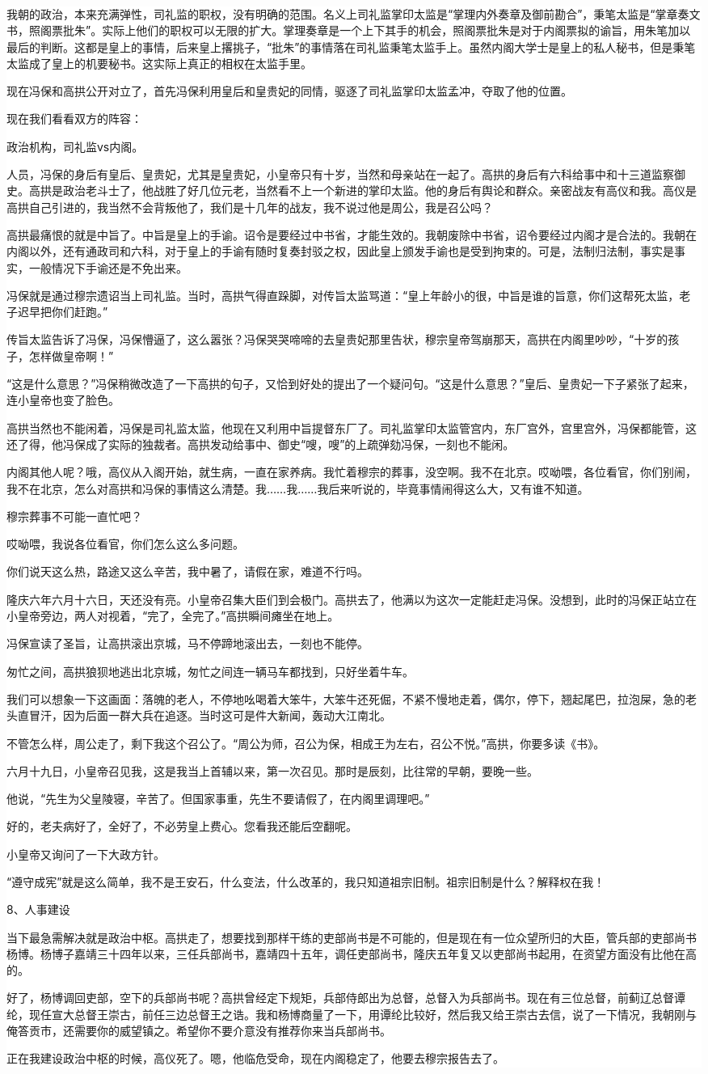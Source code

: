 我朝的政治，本来充满弹性，司礼监的职权，没有明确的范围。名义上司礼监掌印太监是“掌理内外奏章及御前勘合”，秉笔太监是“掌章奏文书，照阁票批朱”。实际上他们的职权可以无限的扩大。掌理奏章是一个上下其手的机会，照阁票批朱是对于内阁票拟的谕旨，用朱笔加以最后的判断。这都是皇上的事情，后来皇上撂挑子，“批朱”的事情落在司礼监秉笔太监手上。虽然内阁大学士是皇上的私人秘书，但是秉笔太监成了皇上的机要秘书。这实际上真正的相权在太监手里。

现在冯保和高拱公开对立了，首先冯保利用皇后和皇贵妃的同情，驱逐了司礼监掌印太监孟冲，夺取了他的位置。

现在我们看看双方的阵容：

政治机构，司礼监vs内阁。

人员，冯保的身后有皇后、皇贵妃，尤其是皇贵妃，小皇帝只有十岁，当然和母亲站在一起了。高拱的身后有六科给事中和十三道监察御史。高拱是政治老斗士了，他战胜了好几位元老，当然看不上一个新进的掌印太监。他的身后有舆论和群众。亲密战友有高仪和我。高仪是高拱自己引进的，我当然不会背叛他了，我们是十几年的战友，我不说过他是周公，我是召公吗？

高拱最痛恨的就是中旨了。中旨是皇上的手谕。诏令是要经过中书省，才能生效的。我朝废除中书省，诏令要经过内阁才是合法的。我朝在内阁以外，还有通政司和六科，对于皇上的手谕有随时复奏封驳之权，因此皇上颁发手谕也是受到拘束的。可是，法制归法制，事实是事实，一般情况下手谕还是不免出来。

冯保就是通过穆宗遗诏当上司礼监。当时，高拱气得直跺脚，对传旨太监骂道：“皇上年龄小的很，中旨是谁的旨意，你们这帮死太监，老子迟早把你们赶跑。”

传旨太监告诉了冯保，冯保懵逼了，这么嚣张？冯保哭哭啼啼的去皇贵妃那里告状，穆宗皇帝驾崩那天，高拱在内阁里吵吵，“十岁的孩子，怎样做皇帝啊！”

“这是什么意思？”冯保稍微改造了一下高拱的句子，又恰到好处的提出了一个疑问句。“这是什么意思？”皇后、皇贵妃一下子紧张了起来，连小皇帝也变了脸色。

高拱当然也不能闲着，冯保是司礼监太监，他现在又利用中旨提督东厂了。司礼监掌印太监管宫内，东厂宫外，宫里宫外，冯保都能管，这还了得，他冯保成了实际的独裁者。高拱发动给事中、御史“嗖，嗖”的上疏弹劾冯保，一刻也不能闲。

内阁其他人呢？哦，高仪从入阁开始，就生病，一直在家养病。我忙着穆宗的葬事，没空啊。我不在北京。哎呦喂，各位看官，你们别闹，我不在北京，怎么对高拱和冯保的事情这么清楚。我……我……我后来听说的，毕竟事情闹得这么大，又有谁不知道。

穆宗葬事不可能一直忙吧？

哎呦喂，我说各位看官，你们怎么这么多问题。

你们说天这么热，路途又这么辛苦，我中暑了，请假在家，难道不行吗。

隆庆六年六月十六日，天还没有亮。小皇帝召集大臣们到会极门。高拱去了，他满以为这次一定能赶走冯保。没想到，此时的冯保正站立在小皇帝旁边，两人对视着，“完了，全完了。”高拱瞬间瘫坐在地上。

冯保宣读了圣旨，让高拱滚出京城，马不停蹄地滚出去，一刻也不能停。

匆忙之间，高拱狼狈地逃出北京城，匆忙之间连一辆马车都找到，只好坐着牛车。

我们可以想象一下这画面：落魄的老人，不停地吆喝着大笨牛，大笨牛还死倔，不紧不慢地走着，偶尔，停下，翘起尾巴，拉泡屎，急的老头直冒汗，因为后面一群大兵在追逐。当时这可是件大新闻，轰动大江南北。

不管怎么样，周公走了，剩下我这个召公了。“周公为师，召公为保，相成王为左右，召公不悦。”高拱，你要多读《书》。

六月十九日，小皇帝召见我，这是我当上首辅以来，第一次召见。那时是辰刻，比往常的早朝，要晚一些。

他说，“先生为父皇陵寝，辛苦了。但国家事重，先生不要请假了，在内阁里调理吧。”

好的，老夫病好了，全好了，不必劳皇上费心。您看我还能后空翻呢。

小皇帝又询问了一下大政方针。

“遵守成宪”就是这么简单，我不是王安石，什么变法，什么改革的，我只知道祖宗旧制。祖宗旧制是什么？解释权在我！

8、人事建设

当下最急需解决就是政治中枢。高拱走了，想要找到那样干练的吏部尚书是不可能的，但是现在有一位众望所归的大臣，管兵部的吏部尚书杨博。杨博子嘉靖三十四年以来，三任兵部尚书，嘉靖四十五年，调任吏部尚书，隆庆五年复又以吏部尚书起用，在资望方面没有比他在高的。

好了，杨博调回吏部，空下的兵部尚书呢？高拱曾经定下规矩，兵部侍郎出为总督，总督入为兵部尚书。现在有三位总督，前蓟辽总督谭纶，现任宣大总督王崇古，前任三边总督王之诰。我和杨博商量了一下，用谭纶比较好，然后我又给王崇古去信，说了一下情况，我朝刚与俺答贡市，还需要你的威望镇之。希望你不要介意没有推荐你来当兵部尚书。

正在我建设政治中枢的时候，高仪死了。嗯，他临危受命，现在内阁稳定了，他要去穆宗报告去了。
